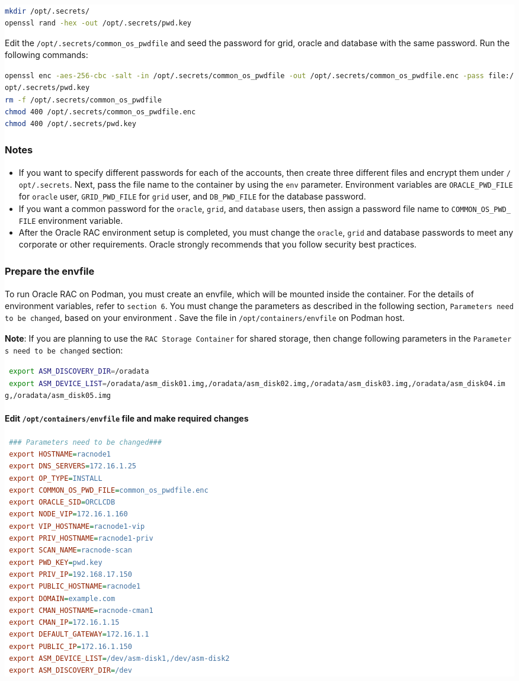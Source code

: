   ```bash
  mkdir /opt/.secrets/
  openssl rand -hex -out /opt/.secrets/pwd.key
  ```

Edit the `/opt/.secrets/common_os_pwdfile` and seed the password for grid, oracle and database with the same password. Run the following commands:

  ```bash
  openssl enc -aes-256-cbc -salt -in /opt/.secrets/common_os_pwdfile -out /opt/.secrets/common_os_pwdfile.enc -pass file:/opt/.secrets/pwd.key
  rm -f /opt/.secrets/common_os_pwdfile
  chmod 400 /opt/.secrets/common_os_pwdfile.enc
  chmod 400 /opt/.secrets/pwd.key
  ```

### Notes

* If you want to specify different passwords for each of the accounts, then create three different files and encrypt them under `/opt/.secrets`.  Next, pass the file name to the container by using the `env` parameter. Environment variables are `ORACLE_PWD_FILE` for `oracle` user, `GRID_PWD_FILE` for `grid` user, and `DB_PWD_FILE` for the database password.
* If you want a common password for the `oracle`, `grid`, and `database` users, then assign a password file name to `COMMON_OS_PWD_FILE` environment variable.
* After the Oracle RAC environment setup is completed, you must change the `oracle`, `grid` and database passwords to meet any corporate or other requirements. Oracle strongly recommends that you follow security best practices.

### Prepare the envfile

To run Oracle RAC on Podman, you must create an envfile,  which will be mounted inside the container. For the details of environment variables, refer to `section 6`.  You must change the parameters as described in the following section, `Parameters need to be changed`, based on your environment . Save the file in `/opt/containers/envfile` on Podman host.

**Note**: If you are planning to use the `RAC Storage Container` for shared storage, then change following parameters in the `Parameters need to be changed` section: 

```bash
 export ASM_DISCOVERY_DIR=/oradata
 export ASM_DEVICE_LIST=/oradata/asm_disk01.img,/oradata/asm_disk02.img,/oradata/asm_disk03.img,/oradata/asm_disk04.img,/oradata/asm_disk05.img
```

#### Edit `/opt/containers/envfile` file and make required changes

```INI
 ### Parameters need to be changed###
 export HOSTNAME=racnode1 
 export DNS_SERVERS=172.16.1.25 
 export OP_TYPE=INSTALL 
 export COMMON_OS_PWD_FILE=common_os_pwdfile.enc 
 export ORACLE_SID=ORCLCDB 
 export NODE_VIP=172.16.1.160 
 export VIP_HOSTNAME=racnode1-vip 
 export PRIV_HOSTNAME=racnode1-priv 
 export SCAN_NAME=racnode-scan 
 export PWD_KEY=pwd.key 
 export PRIV_IP=192.168.17.150 
 export PUBLIC_HOSTNAME=racnode1 
 export DOMAIN=example.com 
 export CMAN_HOSTNAME=racnode-cman1 
 export CMAN_IP=172.16.1.15 
 export DEFAULT_GATEWAY=172.16.1.1 
 export PUBLIC_IP=172.16.1.150 
 export ASM_DEVICE_LIST=/dev/asm-disk1,/dev/asm-disk2 
 export ASM_DISCOVERY_DIR=/dev 
```